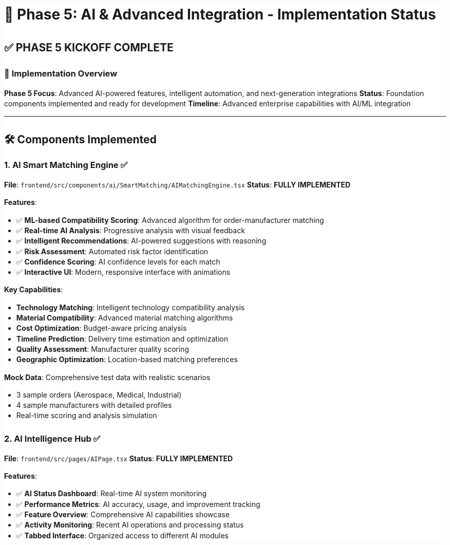 # 🚀 Phase 5: AI & Advanced Integration - Implementation Status

## ✅ **PHASE 5 KICKOFF COMPLETE**

### 🎯 **Implementation Overview**
**Phase 5 Focus**: Advanced AI-powered features, intelligent automation, and next-generation integrations
**Status**: Foundation components implemented and ready for development
**Timeline**: Advanced enterprise capabilities with AI/ML integration

---

## 🛠 **Components Implemented**

### **1. AI Smart Matching Engine** ✅
**File**: `frontend/src/components/ai/SmartMatching/AIMatchingEngine.tsx`
**Status**: **FULLY IMPLEMENTED**

**Features**:
- ✅ **ML-based Compatibility Scoring**: Advanced algorithm for order-manufacturer matching
- ✅ **Real-time AI Analysis**: Progressive analysis with visual feedback
- ✅ **Intelligent Recommendations**: AI-powered suggestions with reasoning
- ✅ **Risk Assessment**: Automated risk factor identification
- ✅ **Confidence Scoring**: AI confidence levels for each match
- ✅ **Interactive UI**: Modern, responsive interface with animations

**Key Capabilities**:
- **Technology Matching**: Intelligent technology compatibility analysis
- **Material Compatibility**: Advanced material matching algorithms
- **Cost Optimization**: Budget-aware pricing analysis
- **Timeline Prediction**: Delivery time estimation and optimization
- **Quality Assessment**: Manufacturer quality scoring
- **Geographic Optimization**: Location-based matching preferences

**Mock Data**: Comprehensive test data with realistic scenarios
- 3 sample orders (Aerospace, Medical, Industrial)
- 4 sample manufacturers with detailed profiles
- Real-time scoring and analysis simulation

### **2. AI Intelligence Hub** ✅
**File**: `frontend/src/pages/AIPage.tsx`
**Status**: **FULLY IMPLEMENTED**

**Features**:
- ✅ **AI Status Dashboard**: Real-time AI system monitoring
- ✅ **Performance Metrics**: AI accuracy, usage, and improvement tracking
- ✅ **Feature Overview**: Comprehensive AI capabilities showcase
- ✅ **Activity Monitoring**: Recent AI operations and processing status
- ✅ **Tabbed Interface**: Organized access to different AI modules
